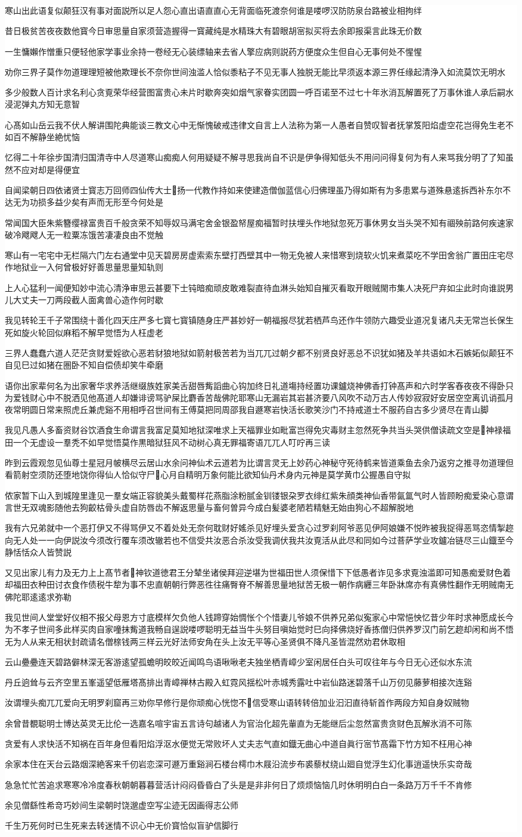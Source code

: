 寒山出此语复似颠狂汉有事对面説所以足人怨心直出语直直心无背面临死渡奈何谁是喽啰汉防防泉台路被业相拘绊  

昔日极贫苦夜夜数他寳今日审思量自家须营造握得一寳藏纯是水精珠大有碧眼胡宻拟买将去余即报渠言此珠无价数  

一生慵嬾作憎重只便轻他家学事业余持一卷经无心装缥轴来去省人擎应病则説药方便度众生但自心无事何处不惺惺  

劝你三界子莫作勿道理理短被他欺理长不奈你世间浊滥人恰似黍粘子不见无事人独脱无能比早须返本源三界任缘起清浄入如流莫饮无明水  

多少般数人百计求名利心贪覔荣华经营图富贵心未片时歇奔突如烟气家眷实团圆一呼百诺至不过七十年氷消瓦解置死了万事休谁人承后嗣水浸泥弹丸方知无意智  

心髙如山岳云我不伏人解讲围陀典能谈三教文心中无惭愧破戒违律文自言上人法称为第一人愚者自赞叹智者抚掌笈阳焰虚空花岂得免生老不如百不解静坐絶忧恼  

忆得二十年徐步国清归国清寺中人尽道寒山痴痴人何用疑疑不解寻思我尚自不识是伊争得知低头不用问问得复何为有人来骂我分明了了知虽然不应对却是得便宜  

自闻梁朝日四依诸贤士寳志万回师四仙传大士扬一代教作持如来使建造僧伽蓝信心归佛理虽乃得如斯有为多患累与道殊悬逺拆西补东尔不达无为功损多益少矣有声而无形至今何处是  

常闻国大臣朱紫簪缨禄富贵百千般贪荣不知辱奴马满宅舍金银盈帑屋痴福暂时扶埋头作地狱忽死万事休男女当头哭不知有祻殃前路何疾速家破冷飕飕人无一粒粟冻饿苦凄凄良由不觉触  

寒山有一宅宅中无栏隔六门左右通堂中见天碧房房虚索索东壁打西壁其中一物无免被人来惜寒到烧软火饥来煮菜吃不学田舍翁广置田庄宅尽作地狱业一入何曾极好好善思量思量知轨则  

上人心猛利一闻便知妙中流心清浄审思云甚要下士钝暗痴顽皮敢难裂直待血淋头始知自摧灭看取开眼贼閙市集人决死尸弃如尘此时向谁説男儿大丈夫一刀两段截人面禽兽心造作何时歇  

我见转轮王千子常围绕十善化四天庄严多七寳七寳镇随身庄严甚妙好一朝福报尽犹若栖芦鸟还作牛领防六趣受业道况复诸凡夫无常岂长保生死如旋火轮回似麻稻不解早觉悟为人枉虚老  

三界人蠢蠢六道人茫茫贪财爱婬欲心恶若豺狼地狱如箭射极苦若为当兀兀过朝夕都不别贤良好恶总不识犹如猪及羊共语如木石嫉妬似颠狂不自见巳过如猪在圏卧不知自偿债却笑牛牵磨  

语你出家辈何名为出家奢华求养活继缀族姓家美舌甜唇觜謟曲心钩加终日礼道塲持经置功课鑪烧神佛香打钟髙声和六时学客舂夜夜不得卧只为爱钱财心中不脱洒见他髙道人却嫌诽谤骂驴屎比麝香苦哉佛陀耶寒山无漏岩其岩甚济要八风吹不动万古人传妙寂寂好安居空空离讥诮孤月夜常明圆日常来照虎丘兼虎谿不用相呼召世间有王傅莫把同周邵我自遯寒岩快活长歌笑沙门不持戒道士不服药自古多少贤尽在青山脚  

我见凡愚人多畜资财谷饮酒食生命谓言我富足莫知地狱深唯求上天福罪业如毗富岂得免灾毒财主忽然死争共当头哭供僧读疏文空是神禄福田一个无虚设一羣秃不如早觉悟莫作黒暗狱狂风不动树心真无罪福寄语兀兀人叮咛再三读  

昨到云霞观忽见仙尊士星冠月帔横尽云居山水余问神仙术云道若为比谓言灵无上妙药心神秘守死待鹤来皆道乘鱼去余乃返穷之推寻勿道理但看箭射空须防还堕地饶你得仙人恰似守尸心月自精明万象何能比欲知仙丹术身内元神是莫学黄巾公握愚自守拟  

侬家暂下山入到城隍里逢见一羣女端正容貌美头戴蜀样花燕脂涂粉腻金钏镂银朶罗衣绯红紫朱顔类神仙香带氤氲气时人皆顾盼痴爱染心意谓言世无双魂影随他去狗齩枯骨头虚自防唇齿不解返思量与畜何曽异今成白髪婆老陋若精魅无始由狗心不超解脱地  

我有六兄弟就中一个恶打伊又不得骂伊又不着处处无奈何耽财好媱杀见好埋头爱贪心过罗刹阿爷恶见伊阿娘嫌不悦昨被我捉得恶骂恣情掣趂向无人处一一向伊説汝今须改行覆车须改辙若也不信受共汝恶合杀汝受我调伏我共汝覔活从此尽和同如今过菩萨学业攻鑪冶链尽三山鐡至今静恬恬众人皆赞説  

又见出家儿有力及无力上上髙节者神钦道徳君王分辇坐诸侯拜迎逆堪为世福田世人须保惜下下低愚者诈见多求覔浊滥即可知愚痴爱财色着却福田衣种田讨衣食作债税牛犂为事不忠直朝朝行弊恶徃往痛臀脊不解善思量地狱苦无极一朝作病纒三年卧牀席亦有真佛性翻作无明贼南无佛陀耶逺逺求弥勒  

我见世间人堂堂好仪相不报父母恩方寸底模样欠负他人钱蹄穿始惆怅个个惜妻儿爷娘不供养兄弟似寃家心中常悒怏忆昔少年时求神愿成长今为不孝子世间多此样买肉自家噇抹觜道我畅自逞説喽啰聪明无益当牛头努目嗔始觉时巳向择佛烧好香拣僧归供养罗汉门前乞趂却闲和尚不悟无为人从来无相状封疏请名僧榇钱两三样云光好法师安角在头上汝无平等心圣贤俱不降凡圣皆混然劝君休取相  

云山疉疉连天碧路僻林深无客游逺望孤蟾明皎皎近闻鸣鸟语啾啾老夫独坐栖青嶂少室闲居任白头可叹往年与今日无心还似水东流  

丹丘逈耸与云齐空里五峯遥望低雁塔髙排出青嶂禅林古殿入虹霓风揺松叶赤城秀露吐中岩仙路迷碧落千山万仞见藤萝相接次连谿  

汝谓埋头痴兀兀爱向无明罗刹窟再三劝你早修行是你顽痴心恍惚不信受寒山语转转倍加业汩汩直待斩首作两段方知自身奴贼物  

余曾昔覩聪明士博达英灵无比伦一选嘉名喧宇宙五言诗句越诸人为官治化超先軰直为无能继后尘忽然富贵贪财色瓦解氷消不可陈  

贪爱有人求快活不知祸在百年身但看阳焰浮沤水便觉无常败坏人丈夫志气直如鐡无曲心中道自眞行宻节髙霜下竹方知不枉用心神  

余家本住在天台云路烟深絶客来千仞岩恋深可遯万重谿涧石楼台樗巾木屐沿流步布裘藜杖绕山廻自觉浮生幻化事逍遥快乐实竒哉  

急急忙忙苦追求寒寒冷冷度春秋朝朝暮暮营活计闷闷昏昏白了头是是非非何日了烦烦恼恼几时休明明白白一条路万万千千不肯修  

余见僧繇性希竒巧妙间生梁朝时饶邈虚空写尘迹无因画得志公师  

千生万死何时已生死来去转迷情不识心中无价寳恰似盲驴信脚行  
